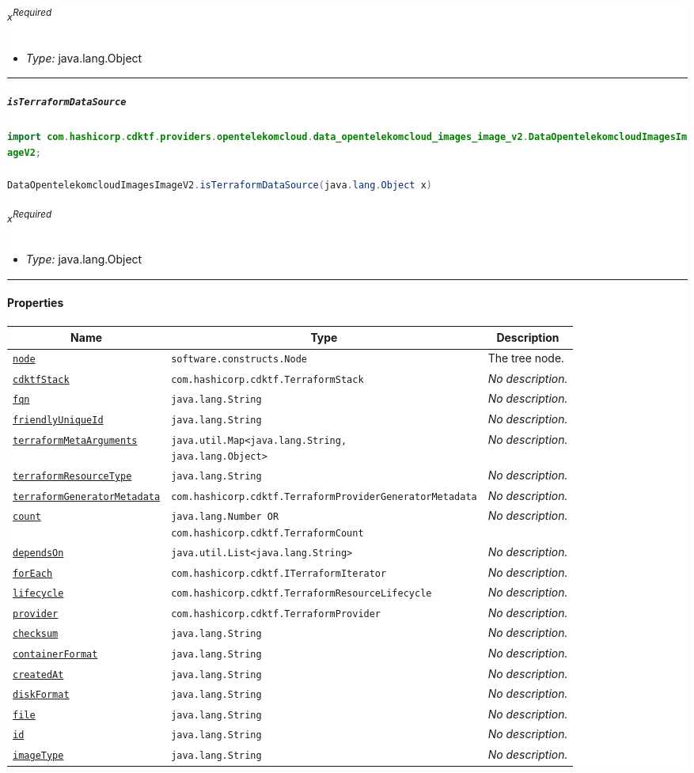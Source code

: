 ###### `x`<sup>Required</sup> <a name="x" id="@cdktf/provider-opentelekomcloud.dataOpentelekomcloudImagesImageV2.DataOpentelekomcloudImagesImageV2.isTerraformElement.parameter.x"></a>

- *Type:* java.lang.Object

---

##### `isTerraformDataSource` <a name="isTerraformDataSource" id="@cdktf/provider-opentelekomcloud.dataOpentelekomcloudImagesImageV2.DataOpentelekomcloudImagesImageV2.isTerraformDataSource"></a>

```java
import com.hashicorp.cdktf.providers.opentelekomcloud.data_opentelekomcloud_images_image_v2.DataOpentelekomcloudImagesImageV2;

DataOpentelekomcloudImagesImageV2.isTerraformDataSource(java.lang.Object x)
```

###### `x`<sup>Required</sup> <a name="x" id="@cdktf/provider-opentelekomcloud.dataOpentelekomcloudImagesImageV2.DataOpentelekomcloudImagesImageV2.isTerraformDataSource.parameter.x"></a>

- *Type:* java.lang.Object

---

#### Properties <a name="Properties" id="Properties"></a>

| **Name** | **Type** | **Description** |
| --- | --- | --- |
| <code><a href="#@cdktf/provider-opentelekomcloud.dataOpentelekomcloudImagesImageV2.DataOpentelekomcloudImagesImageV2.property.node">node</a></code> | <code>software.constructs.Node</code> | The tree node. |
| <code><a href="#@cdktf/provider-opentelekomcloud.dataOpentelekomcloudImagesImageV2.DataOpentelekomcloudImagesImageV2.property.cdktfStack">cdktfStack</a></code> | <code>com.hashicorp.cdktf.TerraformStack</code> | *No description.* |
| <code><a href="#@cdktf/provider-opentelekomcloud.dataOpentelekomcloudImagesImageV2.DataOpentelekomcloudImagesImageV2.property.fqn">fqn</a></code> | <code>java.lang.String</code> | *No description.* |
| <code><a href="#@cdktf/provider-opentelekomcloud.dataOpentelekomcloudImagesImageV2.DataOpentelekomcloudImagesImageV2.property.friendlyUniqueId">friendlyUniqueId</a></code> | <code>java.lang.String</code> | *No description.* |
| <code><a href="#@cdktf/provider-opentelekomcloud.dataOpentelekomcloudImagesImageV2.DataOpentelekomcloudImagesImageV2.property.terraformMetaArguments">terraformMetaArguments</a></code> | <code>java.util.Map<java.lang.String, java.lang.Object></code> | *No description.* |
| <code><a href="#@cdktf/provider-opentelekomcloud.dataOpentelekomcloudImagesImageV2.DataOpentelekomcloudImagesImageV2.property.terraformResourceType">terraformResourceType</a></code> | <code>java.lang.String</code> | *No description.* |
| <code><a href="#@cdktf/provider-opentelekomcloud.dataOpentelekomcloudImagesImageV2.DataOpentelekomcloudImagesImageV2.property.terraformGeneratorMetadata">terraformGeneratorMetadata</a></code> | <code>com.hashicorp.cdktf.TerraformProviderGeneratorMetadata</code> | *No description.* |
| <code><a href="#@cdktf/provider-opentelekomcloud.dataOpentelekomcloudImagesImageV2.DataOpentelekomcloudImagesImageV2.property.count">count</a></code> | <code>java.lang.Number OR com.hashicorp.cdktf.TerraformCount</code> | *No description.* |
| <code><a href="#@cdktf/provider-opentelekomcloud.dataOpentelekomcloudImagesImageV2.DataOpentelekomcloudImagesImageV2.property.dependsOn">dependsOn</a></code> | <code>java.util.List<java.lang.String></code> | *No description.* |
| <code><a href="#@cdktf/provider-opentelekomcloud.dataOpentelekomcloudImagesImageV2.DataOpentelekomcloudImagesImageV2.property.forEach">forEach</a></code> | <code>com.hashicorp.cdktf.ITerraformIterator</code> | *No description.* |
| <code><a href="#@cdktf/provider-opentelekomcloud.dataOpentelekomcloudImagesImageV2.DataOpentelekomcloudImagesImageV2.property.lifecycle">lifecycle</a></code> | <code>com.hashicorp.cdktf.TerraformResourceLifecycle</code> | *No description.* |
| <code><a href="#@cdktf/provider-opentelekomcloud.dataOpentelekomcloudImagesImageV2.DataOpentelekomcloudImagesImageV2.property.provider">provider</a></code> | <code>com.hashicorp.cdktf.TerraformProvider</code> | *No description.* |
| <code><a href="#@cdktf/provider-opentelekomcloud.dataOpentelekomcloudImagesImageV2.DataOpentelekomcloudImagesImageV2.property.checksum">checksum</a></code> | <code>java.lang.String</code> | *No description.* |
| <code><a href="#@cdktf/provider-opentelekomcloud.dataOpentelekomcloudImagesImageV2.DataOpentelekomcloudImagesImageV2.property.containerFormat">containerFormat</a></code> | <code>java.lang.String</code> | *No description.* |
| <code><a href="#@cdktf/provider-opentelekomcloud.dataOpentelekomcloudImagesImageV2.DataOpentelekomcloudImagesImageV2.property.createdAt">createdAt</a></code> | <code>java.lang.String</code> | *No description.* |
| <code><a href="#@cdktf/provider-opentelekomcloud.dataOpentelekomcloudImagesImageV2.DataOpentelekomcloudImagesImageV2.property.diskFormat">diskFormat</a></code> | <code>java.lang.String</code> | *No description.* |
| <code><a href="#@cdktf/provider-opentelekomcloud.dataOpentelekomcloudImagesImageV2.DataOpentelekomcloudImagesImageV2.property.file">file</a></code> | <code>java.lang.String</code> | *No description.* |
| <code><a href="#@cdktf/provider-opentelekomcloud.dataOpentelekomcloudImagesImageV2.DataOpentelekomcloudImagesImageV2.property.id">id</a></code> | <code>java.lang.String</code> | *No description.* |
| <code><a href="#@cdktf/provider-opentelekomcloud.dataOpentelekomcloudImagesImageV2.DataOpentelekomcloudImagesImageV2.property.imageType">imageType</a></code> | <code>java.lang.String</code> | *No description.* |